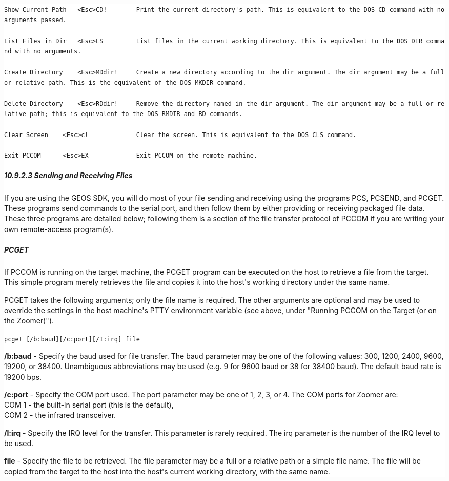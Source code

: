 	Show Current Path	<Esc>CD!		Print the current directory's path. This is equivalent to the DOS CD command with no arguments passed.	

	List Files in Dir	<Esc>LS			List files in the current working directory. This is equivalent to the DOS DIR command with no arguments.

	Create Directory	<Esc>MDdir!		Create a new directory according to the dir argument. The dir argument may be a full or relative path. This is the equivalent of the DOS MKDIR command.

	Delete Directory	<Esc>RDdir!		Remove the directory named in the dir argument. The dir argument may be a full or relative path; this is equivalent to the DOS RMDIR and RD commands.

	Clear Screen	<Esc>cl				Clear the screen. This is equivalent to the DOS CLS command.

	Exit PCCOM		<Esc>EX				Exit PCCOM on the remote machine.

##### 10.9.2.3 Sending and Receiving Files

If you are using the GEOS SDK, you will do most of your file sending and 
receiving using the programs PCS, PCSEND, and PCGET. These programs 
send commands to the serial port, and then follow them by either providing 
or receiving packaged file data. These three programs are detailed below; 
following them is a section of the file transfer protocol of PCCOM if you are 
writing your own remote-access program(s).

##### PCGET

If PCCOM is running on the target machine, the PCGET program can be 
executed on the host to retrieve a file from the target. This simple program 
merely retrieves the file and copies it into the host's working directory under 
the same name.

PCGET takes the following arguments; only the file name is required. The 
other arguments are optional and may be used to override the settings in the 
host machine's PTTY environment variable (see above, under "Running 
PCCOM on the Target (or on the Zoomer)").

`pcget [/b:baud][/c:port][/I:irq] file`

**/b:baud** - Specify the baud used for file transfer. The baud parameter 
may be one of the following values: 300, 1200, 2400, 9600, 
19200, or 38400. Unambiguous abbreviations may be used (e.g. 
9 for 9600 baud or 38 for 38400 baud). The default baud rate is 
19200 bps.

**/c:port** - Specify the COM port used. The port parameter may be one of 
1, 2, 3, or 4. The COM ports for Zoomer are:  
COM 1 - the built-in serial port (this is the default),  
COM 2 - the infrared transceiver.

**/I:irq** - Specify the IRQ level for the transfer. This parameter is rarely 
required. The irq parameter is the number of the IRQ level to 
be used.

**file** - Specify the file to be retrieved. The file parameter may be a full 
or a relative path or a simple file name. The file will be copied 
from the target to the host into the host's current working 
directory, with the same name.
